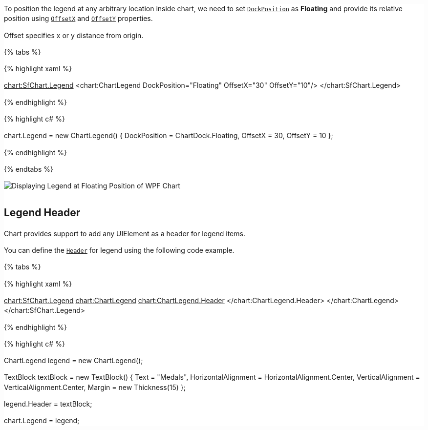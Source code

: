 To position the legend at any arbitrary location inside chart, we need to set [`DockPosition`](https://help.syncfusion.com/cr/wpf/Syncfusion.UI.Xaml.Charts.ChartLegend.html#Syncfusion_UI_Xaml_Charts_ChartLegend_DockPosition) as **Floating** and provide its relative position using [`OffsetX`](https://help.syncfusion.com/cr/wpf/Syncfusion.UI.Xaml.Charts.ChartLegend.html#Syncfusion_UI_Xaml_Charts_ChartLegend_OffsetX) and [`OffsetY`](https://help.syncfusion.com/cr/wpf/Syncfusion.UI.Xaml.Charts.ChartLegend.html#Syncfusion_UI_Xaml_Charts_ChartLegend_OffsetY) properties.
 
Offset specifies x or y distance from origin.

{% tabs %}

{% highlight xaml %}

<chart:SfChart.Legend>
    <chart:ChartLegend DockPosition="Floating" OffsetX="30" OffsetY="10"/>
</chart:SfChart.Legend>

{% endhighlight %}

{% highlight c# %}

chart.Legend = new ChartLegend()
{
    DockPosition = ChartDock.Floating,
    OffsetX = 30,
    OffsetY = 10
};

{% endhighlight %}

{% endtabs %}

![Displaying Legend at Floating Position of WPF Chart](Legend_images/wpf-chart-floating-legend.png)


## Legend Header

Chart provides support to add any UIElement as a header for legend items. 

You can define the [`Header`](https://help.syncfusion.com/cr/wpf/Syncfusion.UI.Xaml.Charts.ChartLegend.html#Syncfusion_UI_Xaml_Charts_ChartLegend_Header) for legend using the following code example.

{% tabs %}

{% highlight xaml %}

<chart:SfChart.Legend>
    <chart:ChartLegend>
        <chart:ChartLegend.Header>
            <TextBlock Text="Medals" VerticalAlignment="Center"  
                       HorizontalAlignment="Center" Margin="15"/>
        </chart:ChartLegend.Header>
    </chart:ChartLegend>
</chart:SfChart.Legend>

{% endhighlight %}

{% highlight c# %}

ChartLegend legend = new ChartLegend();

TextBlock textBlock = new TextBlock()
{
    Text = "Medals",
    HorizontalAlignment = HorizontalAlignment.Center,
    VerticalAlignment = VerticalAlignment.Center,
    Margin = new Thickness(15)
};

legend.Header = textBlock;

chart.Legend = legend;
